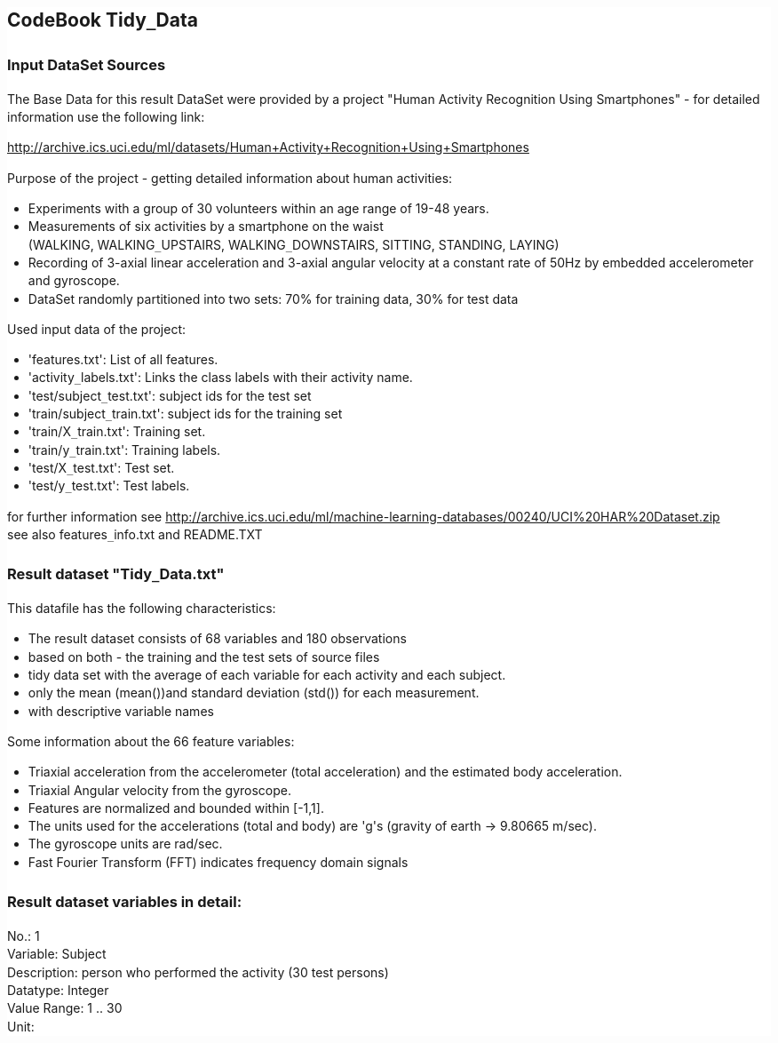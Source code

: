 ## CodeBook Tidy`_`Data 

### Input DataSet Sources                                                                                                        
   
The Base Data for this result DataSet were provided by a project "Human Activity Recognition Using Smartphones" - for detailed information use the following link:
                                 
http://archive.ics.uci.edu/ml/datasets/Human+Activity+Recognition+Using+Smartphones
                                                                      
Purpose of the project - getting detailed information about human activities:                                                
- Experiments with a group of 30 volunteers within an age range of 19-48 years.  
- Measurements of six activities by a smartphone on the waist   
   (WALKING, WALKING`_`UPSTAIRS, WALKING`_`DOWNSTAIRS, SITTING, STANDING, LAYING)                         
- Recording of 3-axial linear acceleration and 3-axial angular velocity at a constant rate of 50Hz by embedded accelerometer and   gyroscope.                       
- DataSet randomly partitioned into two sets: 70% for training data, 30% for test data                                           

Used input data of the project:   
- 'features.txt': List of all features.                                                                                          
- 'activity`_`labels.txt': Links the class labels with their activity name.  
- 'test/subject`_`test.txt': subject ids for the test set   
- 'train/subject`_`train.txt': subject ids for the training set                                                      
- 'train/X`_`train.txt': Training set.                                                                                             
- 'train/y`_`train.txt': Training labels.                                                                                          
- 'test/X`_`test.txt': Test set.                                                                                                   
- 'test/y`_`test.txt': Test labels.

for further information see 
http://archive.ics.uci.edu/ml/machine-learning-databases/00240/UCI%20HAR%20Dataset.zip   
see also features`_`info.txt and README.TXT

### Result dataset "Tidy`_`Data.txt"
This datafile has the following characteristics:                                                                                 
 - The result dataset consists of 68 variables and 180 observations                                                              
 - based on both - the training and the test sets of source files                                                                
 - tidy data set with the average of each variable for each activity and each subject.                                           
 - only the mean (mean())and standard deviation (std()) for each measurement.                                                    
 - with descriptive variable names 
                                                                                                                                                                                          
Some information about the 66 feature variables:                     
 - Triaxial acceleration from the accelerometer (total acceleration) and the estimated body acceleration.                        
 - Triaxial Angular velocity from the gyroscope.
 - Features are normalized and bounded within [-1,1].                                                                            
 - The units used for the accelerations (total and body) are 'g's (gravity of earth -> 9.80665 m/sec).                           
 - The gyroscope units are rad/sec.
 - Fast Fourier Transform (FFT) indicates frequency domain signals
 
### Result dataset variables in detail:
            
No.:  1  
Variable:  Subject   
Description:  person who performed the activity (30 test persons)  
Datatype: Integer  
Value Range:  1 .. 30   
Unit:
                                                                                                                         